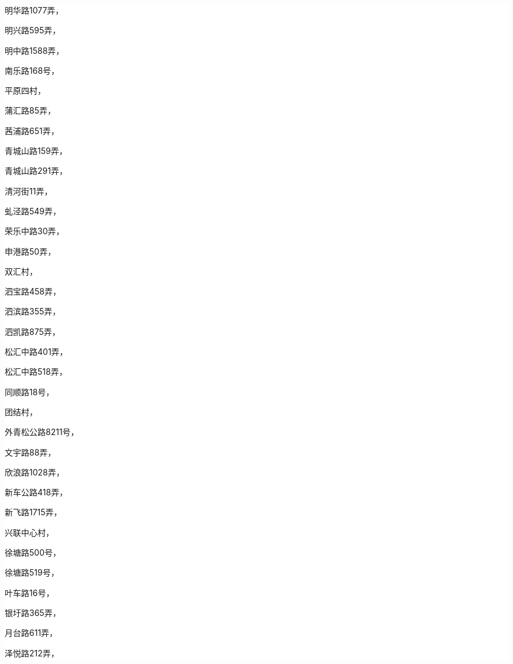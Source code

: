 明华路1077弄，

明兴路595弄，

明中路1588弄，

南乐路168号，

平原四村，

蒲汇路85弄，

茜浦路651弄，

青城山路159弄，

青城山路291弄，

清河街11弄，

虬泾路549弄，

荣乐中路30弄，

申港路50弄，

双汇村，

泗宝路458弄，

泗滨路355弄，

泗凯路875弄，

松汇中路401弄，

松汇中路518弄，

同顺路18号，

团结村，

外青松公路8211号，

文宇路88弄，

欣浪路1028弄，

新车公路418弄，

新飞路1715弄，

兴联中心村，

徐塘路500号，

徐塘路519号，

叶车路16号，

银圩路365弄，

月台路611弄，

泽悦路212弄，
